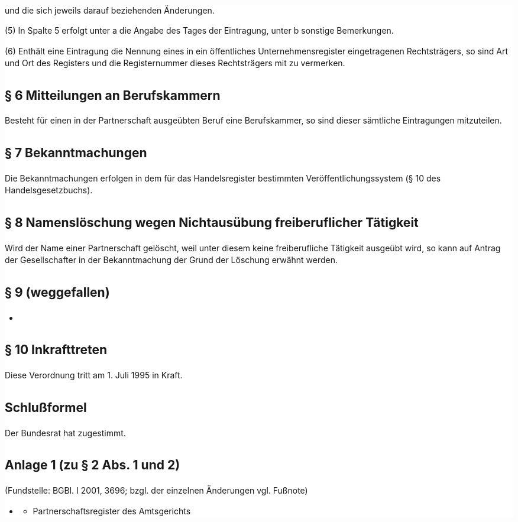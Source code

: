 

und die sich jeweils darauf beziehenden Änderungen.

(5) In Spalte 5 erfolgt unter a die Angabe des Tages der Eintragung,
unter b sonstige Bemerkungen.

(6) Enthält eine Eintragung die Nennung eines in ein öffentliches
Unternehmensregister eingetragenen Rechtsträgers, so sind Art und Ort
des Registers und die Registernummer dieses Rechtsträgers mit zu
vermerken.


## § 6 Mitteilungen an Berufskammern

Besteht für einen in der Partnerschaft ausgeübten Beruf eine
Berufskammer, so sind dieser sämtliche Eintragungen mitzuteilen.


## § 7 Bekanntmachungen

Die Bekanntmachungen erfolgen in dem für das Handelsregister
bestimmten Veröffentlichungssystem (§ 10 des Handelsgesetzbuchs).


## § 8 Namenslöschung wegen Nichtausübung freiberuflicher Tätigkeit

Wird der Name einer Partnerschaft gelöscht, weil unter diesem keine
freiberufliche Tätigkeit ausgeübt wird, so kann auf Antrag der
Gesellschafter in der Bekanntmachung der Grund der Löschung erwähnt
werden.


## § 9 (weggefallen)

-


## § 10 Inkrafttreten

Diese Verordnung tritt am 1. Juli 1995 in Kraft.


## Schlußformel

Der Bundesrat hat zugestimmt.


## Anlage 1 (zu § 2 Abs. 1 und 2)

(Fundstelle: BGBl. I 2001, 3696;
bzgl. der einzelnen Änderungen vgl. Fußnote)

*    *   Partnerschaftsregister des Amtsgerichts
